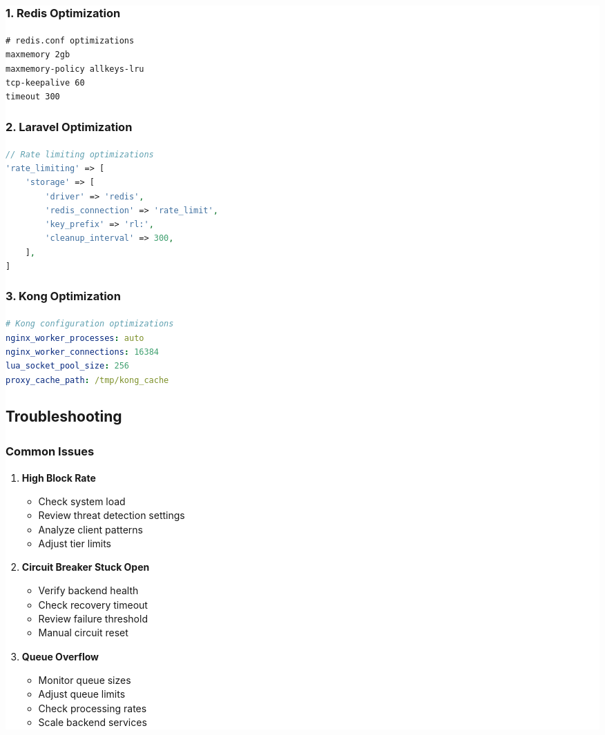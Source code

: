 ### 1. Redis Optimization
```redis
# redis.conf optimizations
maxmemory 2gb
maxmemory-policy allkeys-lru
tcp-keepalive 60
timeout 300
```

### 2. Laravel Optimization
```php
// Rate limiting optimizations
'rate_limiting' => [
    'storage' => [
        'driver' => 'redis',
        'redis_connection' => 'rate_limit',
        'key_prefix' => 'rl:',
        'cleanup_interval' => 300,
    ],
]
```

### 3. Kong Optimization
```yaml
# Kong configuration optimizations
nginx_worker_processes: auto
nginx_worker_connections: 16384
lua_socket_pool_size: 256
proxy_cache_path: /tmp/kong_cache
```

## Troubleshooting

### Common Issues

1. **High Block Rate**
   - Check system load
   - Review threat detection settings
   - Analyze client patterns
   - Adjust tier limits

2. **Circuit Breaker Stuck Open**
   - Verify backend health
   - Check recovery timeout
   - Review failure threshold
   - Manual circuit reset

3. **Queue Overflow**
   - Monitor queue sizes
   - Adjust queue limits
   - Check processing rates
   - Scale backend services
